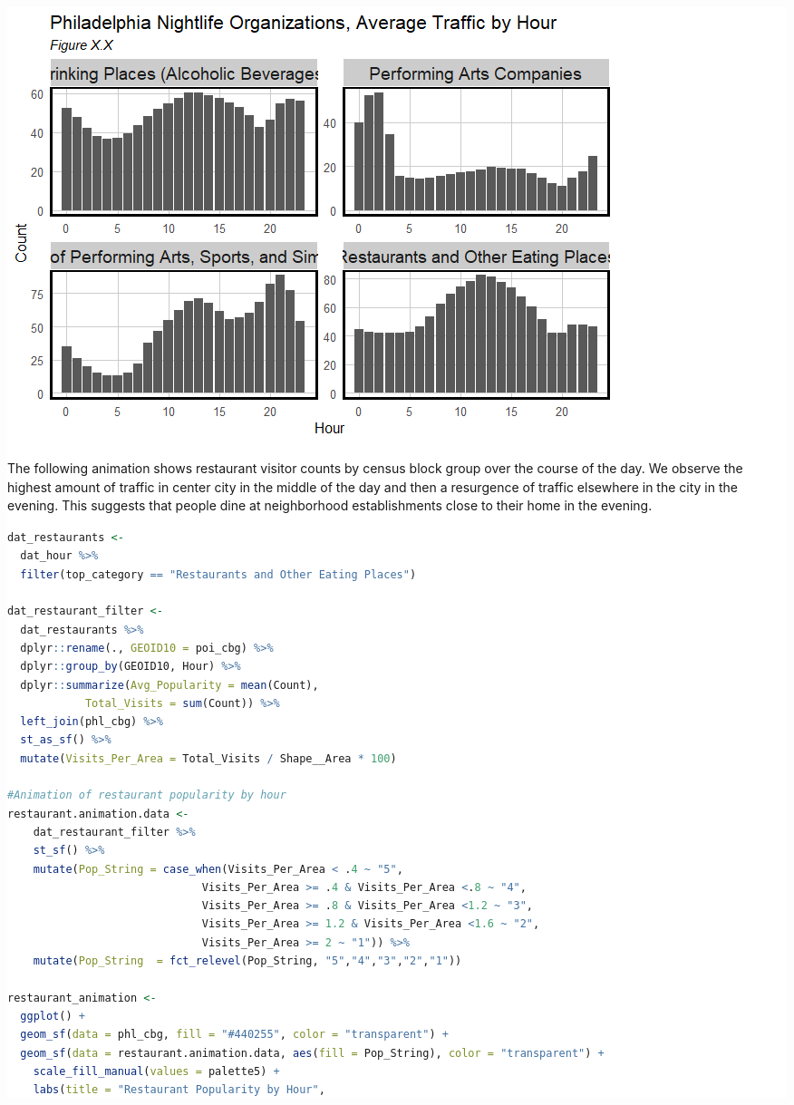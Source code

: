 <img src="MUSAPracticum_Nighttime_20210301_files/figure-gfm/traffic by nightlife establishment-1.png" width="\textwidth" height="\textheight" />

The following animation shows restaurant visitor counts by census block
group over the course of the day. We observe the highest amount of
traffic in center city in the middle of the day and then a resurgence of
traffic elsewhere in the city in the evening. This suggests that people
dine at neighborhood establishments close to their home in the evening.

``` r
dat_restaurants <-
  dat_hour %>%
  filter(top_category == "Restaurants and Other Eating Places") 

dat_restaurant_filter <-
  dat_restaurants %>%
  dplyr::rename(., GEOID10 = poi_cbg) %>%
  dplyr::group_by(GEOID10, Hour) %>%
  dplyr::summarize(Avg_Popularity = mean(Count),
            Total_Visits = sum(Count)) %>%
  left_join(phl_cbg) %>% 
  st_as_sf() %>%
  mutate(Visits_Per_Area = Total_Visits / Shape__Area * 100)

#Animation of restaurant popularity by hour
restaurant.animation.data <-
    dat_restaurant_filter %>%
    st_sf() %>%
    mutate(Pop_String = case_when(Visits_Per_Area < .4 ~ "5",
                              Visits_Per_Area >= .4 & Visits_Per_Area <.8 ~ "4",
                              Visits_Per_Area >= .8 & Visits_Per_Area <1.2 ~ "3",
                              Visits_Per_Area >= 1.2 & Visits_Per_Area <1.6 ~ "2",
                              Visits_Per_Area >= 2 ~ "1")) %>%
    mutate(Pop_String  = fct_relevel(Pop_String, "5","4","3","2","1"))

restaurant_animation <-
  ggplot() +
  geom_sf(data = phl_cbg, fill = "#440255", color = "transparent") +   
  geom_sf(data = restaurant.animation.data, aes(fill = Pop_String), color = "transparent") +
    scale_fill_manual(values = palette5) +
    labs(title = "Restaurant Popularity by Hour",
```